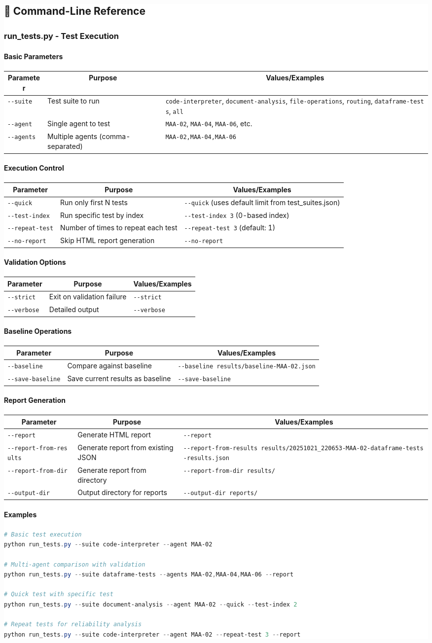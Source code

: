 ## 📖 Command-Line Reference

### run_tests.py - Test Execution

#### Basic Parameters
| Parameter | Purpose | Values/Examples |
|-----------|---------|-----------------|
| `--suite` | Test suite to run | `code-interpreter`, `document-analysis`, `file-operations`, `routing`, `dataframe-tests`, `all` |
| `--agent` | Single agent to test | `MAA-02`, `MAA-04`, `MAA-06`, etc. |
| `--agents` | Multiple agents (comma-separated) | `MAA-02,MAA-04,MAA-06` |

#### Execution Control
| Parameter | Purpose | Values/Examples |
|-----------|---------|-----------------|
| `--quick` | Run only first N tests | `--quick` (uses default limit from test_suites.json) |
| `--test-index` | Run specific test by index | `--test-index 3` (0-based index) |
| `--repeat-test` | Number of times to repeat each test | `--repeat-test 3` (default: 1) |
| `--no-report` | Skip HTML report generation | `--no-report` |

#### Validation Options
| Parameter | Purpose | Values/Examples |
|-----------|---------|-----------------|
| `--strict` | Exit on validation failure | `--strict` |
| `--verbose` | Detailed output | `--verbose` |

#### Baseline Operations
| Parameter | Purpose | Values/Examples |
|-----------|---------|-----------------|
| `--baseline` | Compare against baseline | `--baseline results/baseline-MAA-02.json` |
| `--save-baseline` | Save current results as baseline | `--save-baseline` |

#### Report Generation
| Parameter | Purpose | Values/Examples |
|-----------|---------|-----------------|
| `--report` | Generate HTML report | `--report` |
| `--report-from-results` | Generate report from existing JSON | `--report-from-results results/20251021_220653-MAA-02-dataframe-tests-results.json` |
| `--report-from-dir` | Generate report from directory | `--report-from-dir results/` |
| `--output-dir` | Output directory for reports | `--output-dir reports/` |

#### Examples
```powershell
# Basic test execution
python run_tests.py --suite code-interpreter --agent MAA-02

# Multi-agent comparison with validation
python run_tests.py --suite dataframe-tests --agents MAA-02,MAA-04,MAA-06 --report

# Quick test with specific test
python run_tests.py --suite document-analysis --agent MAA-02 --quick --test-index 2

# Repeat tests for reliability analysis
python run_tests.py --suite code-interpreter --agent MAA-02 --repeat-test 3 --report

```